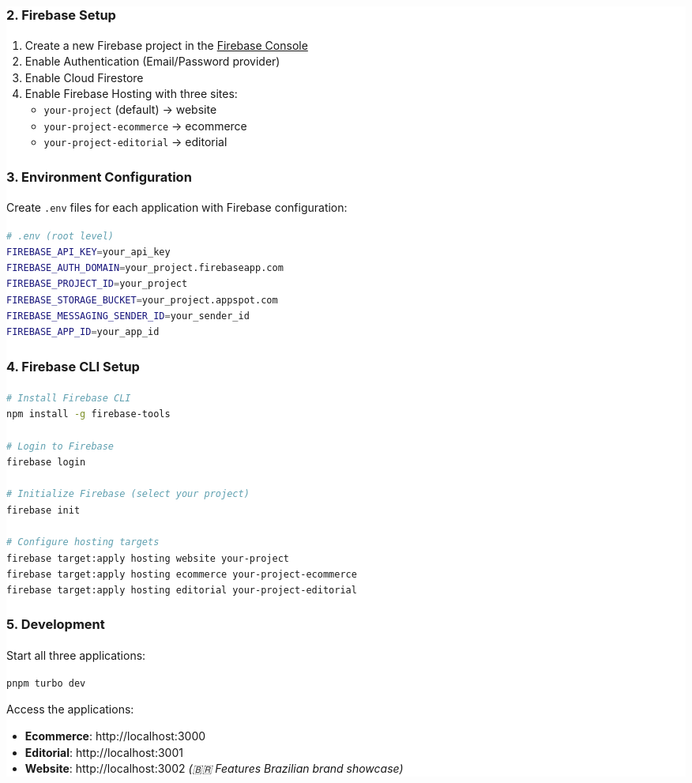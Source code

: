 ### 2. Firebase Setup

1. Create a new Firebase project in the [Firebase Console](https://console.firebase.google.com)
2. Enable Authentication (Email/Password provider)
3. Enable Cloud Firestore
4. Enable Firebase Hosting with three sites:
   - `your-project` (default) → website
   - `your-project-ecommerce` → ecommerce  
   - `your-project-editorial` → editorial

### 3. Environment Configuration

Create `.env` files for each application with Firebase configuration:

```bash
# .env (root level)
FIREBASE_API_KEY=your_api_key
FIREBASE_AUTH_DOMAIN=your_project.firebaseapp.com
FIREBASE_PROJECT_ID=your_project
FIREBASE_STORAGE_BUCKET=your_project.appspot.com
FIREBASE_MESSAGING_SENDER_ID=your_sender_id
FIREBASE_APP_ID=your_app_id
```

### 4. Firebase CLI Setup

```bash
# Install Firebase CLI
npm install -g firebase-tools

# Login to Firebase
firebase login

# Initialize Firebase (select your project)
firebase init

# Configure hosting targets
firebase target:apply hosting website your-project
firebase target:apply hosting ecommerce your-project-ecommerce  
firebase target:apply hosting editorial your-project-editorial
```

### 5. Development

Start all three applications:

```bash
pnpm turbo dev
```

Access the applications:
- **Ecommerce**: http://localhost:3000
- **Editorial**: http://localhost:3001  
- **Website**: http://localhost:3002 *(🇧🇷 Features Brazilian brand showcase)*
